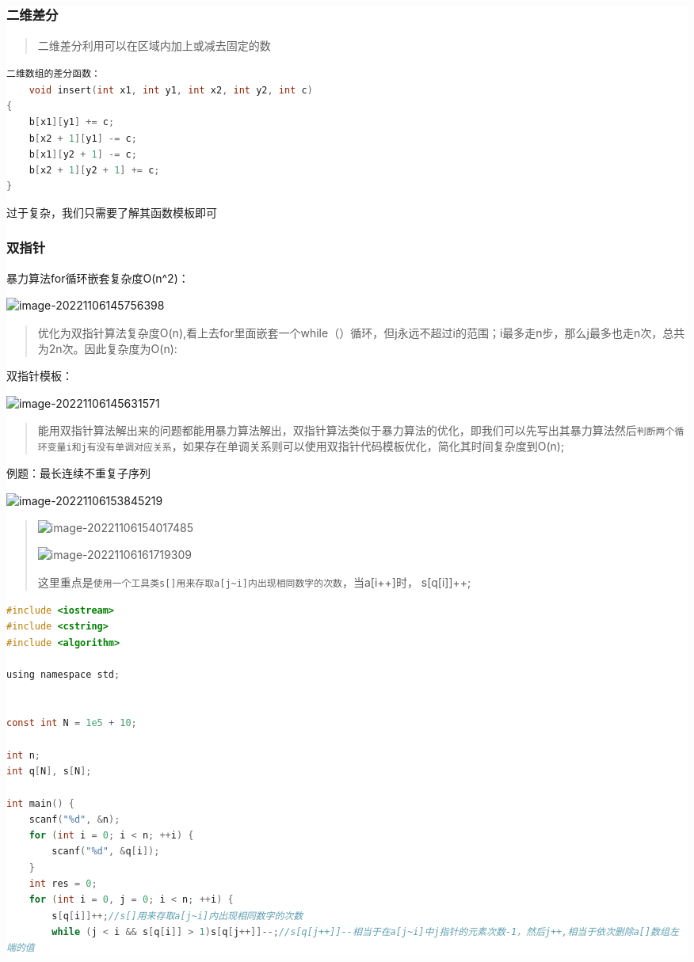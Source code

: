 ### 二维差分

> 二维差分利用可以在区域内加上或减去固定的数

```c
二维数组的差分函数：
    void insert(int x1, int y1, int x2, int y2, int c)
{
    b[x1][y1] += c;
    b[x2 + 1][y1] -= c;
    b[x1][y2 + 1] -= c;
    b[x2 + 1][y2 + 1] += c;
}
```

过于复杂，我们只需要了解其函数模板即可

### 双指针

暴力算法for循环嵌套复杂度O(n^2)：

![image-20221106145756398](C:\Users\17377\AppData\Roaming\Typora\typora-user-images\image-20221106145756398.png)

> 优化为双指针算法复杂度O(n),看上去for里面嵌套一个while（）循环，但j永远不超过i的范围；i最多走n步，那么j最多也走n次，总共为2n次。因此复杂度为O(n):

双指针模板：

![image-20221106145631571](C:\Users\17377\AppData\Roaming\Typora\typora-user-images\image-20221106145631571.png)

> 能用双指针算法解出来的问题都能用暴力算法解出，双指针算法类似于暴力算法的优化，即我们可以先写出其暴力算法然后`判断两个循环变量i和j有没有单调对应关系`，如果存在单调关系则可以使用双指针代码模板优化，简化其时间复杂度到O(n);

例题：最长连续不重复子序列

![image-20221106153845219](C:\Users\17377\AppData\Roaming\Typora\typora-user-images\image-20221106153845219.png)

> ![image-20221106154017485](C:\Users\17377\AppData\Roaming\Typora\typora-user-images\image-20221106154017485.png)
>
> ![image-20221106161719309](C:\Users\17377\AppData\Roaming\Typora\typora-user-images\image-20221106161719309.png)
>
> 这里重点是`使用一个工具类s[]用来存取a[j~i]内出现相同数字的次数`，当a[i++]时， s[q[i]]++;

```c
#include <iostream>
#include <cstring>
#include <algorithm>

using namespace std;


const int N = 1e5 + 10;

int n;
int q[N], s[N];

int main() {
    scanf("%d", &n);
    for (int i = 0; i < n; ++i) {
        scanf("%d", &q[i]);
    }
    int res = 0;
    for (int i = 0, j = 0; i < n; ++i) {
        s[q[i]]++;//s[]用来存取a[j~i]内出现相同数字的次数
        while (j < i && s[q[i]] > 1)s[q[j++]]--;//s[q[j++]]--相当于在a[j~i]中j指针的元素次数-1，然后j++,相当于依次删除a[]数组左端的值
```